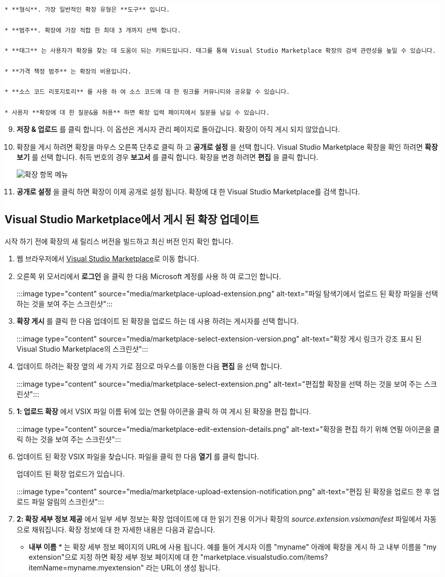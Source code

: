     * **형식**. 가장 일반적인 확장 유형은 **도구** 입니다.

    * **범주**. 확장에 가장 적합 한 최대 3 개까지 선택 합니다.

    * **태그** 는 사용자가 확장을 찾는 데 도움이 되는 키워드입니다. 태그를 통해 Visual Studio Marketplace 확장의 검색 관련성을 높일 수 있습니다.

    * **가격 책정 범주** 는 확장의 비용입니다.

    * **소스 코드 리포지토리** 를 사용 하 여 소스 코드에 대 한 링크를 커뮤니티와 공유할 수 있습니다.

    * 사용자 **확장에 대 한 질문&을 허용** 하면 확장 입력 페이지에서 질문을 남길 수 있습니다.

9. **저장 & 업로드** 를 클릭 합니다. 이 옵션은 게시자 관리 페이지로 돌아갑니다. 확장이 아직 게시 되지 않았습니다.

10. 확장을 게시 하려면 확장을 마우스 오른쪽 단추로 클릭 하 고 **공개로 설정** 을 선택 합니다. Visual Studio Marketplace 확장을 확인 하려면 **확장 보기** 를 선택 합니다. 취득 번호의 경우 **보고서** 를 클릭 합니다. 확장을 변경 하려면 **편집** 을 클릭 합니다.

    ![확장 항목 메뉴](media/extension-entry-menu.png)

11. **공개로 설정** 을 클릭 하면 확장이 이제 공개로 설정 됩니다. 확장에 대 한 Visual Studio Marketplace를 검색 합니다.

## <a name="update-a-published-extension-in-visual-studio-marketplace"></a>Visual Studio Marketplace에서 게시 된 확장 업데이트

시작 하기 전에 확장의 새 릴리스 버전을 빌드하고 최신 버전 인지 확인 합니다.

1.  웹 브라우저에서 [Visual Studio Marketplace](https://marketplace.visualstudio.com/vs)로 이동 합니다.

1.  오른쪽 위 모서리에서 **로그인** 을 클릭 한 다음 Microsoft 계정를 사용 하 여 로그인 합니다.

    :::image type="content" source="media/marketplace-upload-extension.png" alt-text="파일 탐색기에서 업로드 된 확장 파일을 선택 하는 것을 보여 주는 스크린샷":::

1.  **확장 게시** 를 클릭 한 다음 업데이트 된 확장을 업로드 하는 데 사용 하려는 게시자를 선택 합니다.

    :::image type="content" source="media/marketplace-select-extension-version.png" alt-text="확장 게시 링크가 강조 표시 된 Visual Studio Marketplace의 스크린샷":::

1.  업데이트 하려는 확장 옆의 세 가지 가로 점으로 마우스를 이동한 다음 **편집** 을 선택 합니다.

    :::image type="content" source="media/marketplace-select-extension.png" alt-text="편집할 확장을 선택 하는 것을 보여 주는 스크린샷":::

1.  **1: 업로드 확장** 에서 VSIX 파일 이름 뒤에 있는 연필 아이콘을 클릭 하 여 게시 된 확장을 편집 합니다.

     :::image type="content" source="media/marketplace-edit-extension-details.png" alt-text="확장을 편집 하기 위해 연필 아이콘을 클릭 하는 것을 보여 주는 스크린샷":::

1.  업데이트 된 확장 VSIX 파일을 찾습니다. 파일을 클릭 한 다음 **열기** 를 클릭 합니다.

    업데이트 된 확장 업로드가 있습니다.

    :::image type="content" source="media/marketplace-upload-extension-notification.png" alt-text="편집 된 확장을 업로드 한 후 업로드 파일 알림의 스크린샷":::

1. **2: 확장 세부 정보 제공** 에서 일부 세부 정보는 확장 업데이트에 대 한 읽기 전용 이거나 확장의 *source.extension.vsixmanifest* 파일에서 자동으로 채워집니다. 확장 정보에 대 한 자세한 내용은 다음과 같습니다.

    - **내부 이름** \* 는 확장 세부 정보 페이지의 URL에 사용 됩니다. 예를 들어 게시자 이름 "myname" 아래에 확장을 게시 하 고 내부 이름을 "my extension"으로 지정 하면 확장 세부 정보 페이지에 대 한 "marketplace.visualstudio.com/items?itemName=myname.myextension" 라는 URL이 생성 됩니다.

